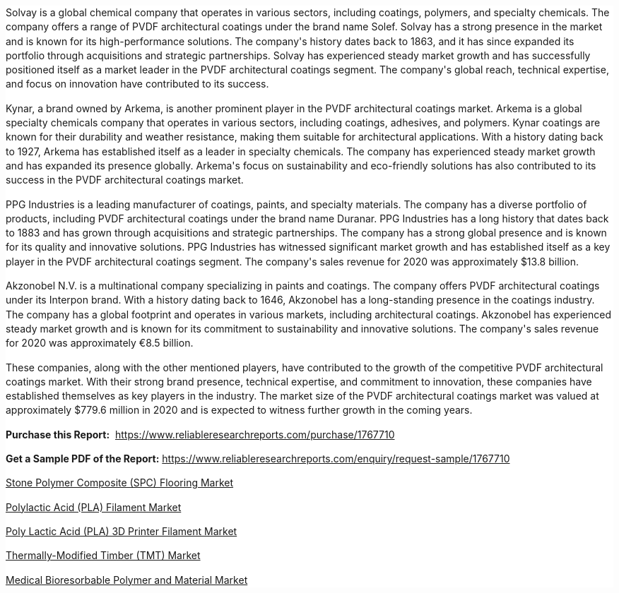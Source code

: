 <p><p>Solvay is a global chemical company that operates in various sectors, including coatings, polymers, and specialty chemicals. The company offers a range of PVDF architectural coatings under the brand name Solef. Solvay has a strong presence in the market and is known for its high-performance solutions. The company's history dates back to 1863, and it has since expanded its portfolio through acquisitions and strategic partnerships. Solvay has experienced steady market growth and has successfully positioned itself as a market leader in the PVDF architectural coatings segment. The company's global reach, technical expertise, and focus on innovation have contributed to its success.</p><p>Kynar, a brand owned by Arkema, is another prominent player in the PVDF architectural coatings market. Arkema is a global specialty chemicals company that operates in various sectors, including coatings, adhesives, and polymers. Kynar coatings are known for their durability and weather resistance, making them suitable for architectural applications. With a history dating back to 1927, Arkema has established itself as a leader in specialty chemicals. The company has experienced steady market growth and has expanded its presence globally. Arkema's focus on sustainability and eco-friendly solutions has also contributed to its success in the PVDF architectural coatings market.</p><p>PPG Industries is a leading manufacturer of coatings, paints, and specialty materials. The company has a diverse portfolio of products, including PVDF architectural coatings under the brand name Duranar. PPG Industries has a long history that dates back to 1883 and has grown through acquisitions and strategic partnerships. The company has a strong global presence and is known for its quality and innovative solutions. PPG Industries has witnessed significant market growth and has established itself as a key player in the PVDF architectural coatings segment. The company's sales revenue for 2020 was approximately $13.8 billion.</p><p>Akzonobel N.V. is a multinational company specializing in paints and coatings. The company offers PVDF architectural coatings under its Interpon brand. With a history dating back to 1646, Akzonobel has a long-standing presence in the coatings industry. The company has a global footprint and operates in various markets, including architectural coatings. Akzonobel has experienced steady market growth and is known for its commitment to sustainability and innovative solutions. The company's sales revenue for 2020 was approximately €8.5 billion.</p><p>These companies, along with the other mentioned players, have contributed to the growth of the competitive PVDF architectural coatings market. With their strong brand presence, technical expertise, and commitment to innovation, these companies have established themselves as key players in the industry. The market size of the PVDF architectural coatings market was valued at approximately $779.6 million in 2020 and is expected to witness further growth in the coming years.</p></p>
<p><strong>Purchase this Report:</strong>&nbsp;&nbsp;<a href="https://www.reliableresearchreports.com/purchase/1767710">https://www.reliableresearchreports.com/purchase/1767710</a></p>
<p></p>
<p><strong>Get a Sample PDF of the Report:</strong>&nbsp;<a href="https://www.reliableresearchreports.com/enquiry/request-sample/1767710">https://www.reliableresearchreports.com/enquiry/request-sample/1767710</a></p>
<p><p><a href="https://github.com/aliciawhite5576/Market-Research-Report-List-1/blob/main/stone-polymer-composite-spc-flooring-market.md">Stone Polymer Composite (SPC) Flooring Market</a></p><p><a href="https://github.com/kipkeeva/Market-Research-Report-List-1/blob/main/polylactic-acid-pla-filament-market.md">Polylactic Acid (PLA) Filament Market</a></p><p><a href="https://github.com/kuntayevaz/Market-Research-Report-List-1/blob/main/poly-lactic-acid-pla-3d-printer-filament-market.md">Poly Lactic Acid (PLA) 3D Printer Filament Market</a></p><p><a href="https://github.com/provorikovar/Market-Research-Report-List-1/blob/main/thermally-modified-timber-tmt-market.md">Thermally-Modified Timber (TMT) Market</a></p><p><a href="https://github.com/Krish2023na/Market-Research-Report-List-1/blob/main/medical-bioresorbable-polymer-and-material-market.md">Medical Bioresorbable Polymer and Material Market</a></p></p>